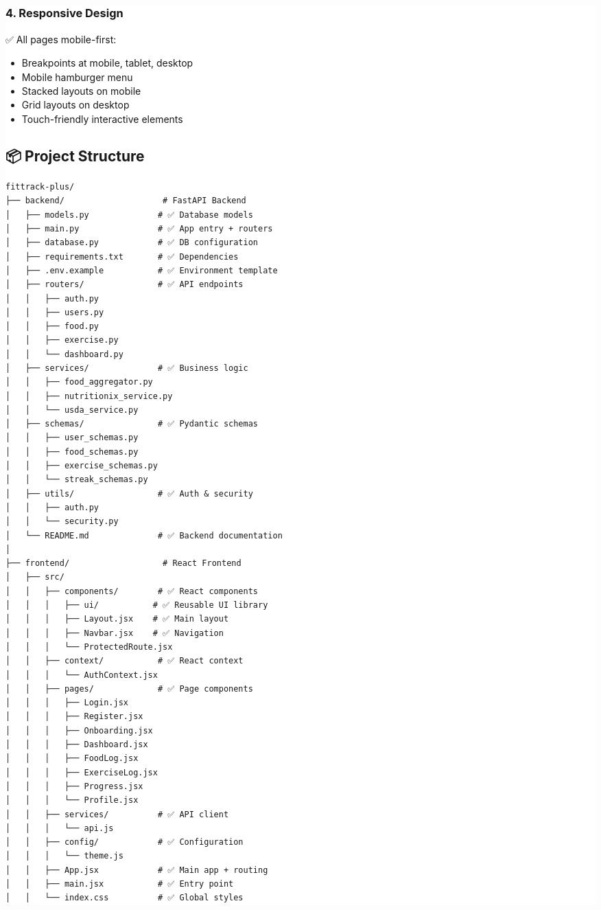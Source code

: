 ### 4. Responsive Design
✅ All pages mobile-first:
- Breakpoints at mobile, tablet, desktop
- Mobile hamburger menu
- Stacked layouts on mobile
- Grid layouts on desktop
- Touch-friendly interactive elements

## 📦 Project Structure

```
fittrack-plus/
├── backend/                    # FastAPI Backend
│   ├── models.py              # ✅ Database models
│   ├── main.py                # ✅ App entry + routers
│   ├── database.py            # ✅ DB configuration
│   ├── requirements.txt       # ✅ Dependencies
│   ├── .env.example           # ✅ Environment template
│   ├── routers/               # ✅ API endpoints
│   │   ├── auth.py
│   │   ├── users.py
│   │   ├── food.py
│   │   ├── exercise.py
│   │   └── dashboard.py
│   ├── services/              # ✅ Business logic
│   │   ├── food_aggregator.py
│   │   ├── nutritionix_service.py
│   │   └── usda_service.py
│   ├── schemas/               # ✅ Pydantic schemas
│   │   ├── user_schemas.py
│   │   ├── food_schemas.py
│   │   ├── exercise_schemas.py
│   │   └── streak_schemas.py
│   ├── utils/                 # ✅ Auth & security
│   │   ├── auth.py
│   │   └── security.py
│   └── README.md              # ✅ Backend documentation
│
├── frontend/                   # React Frontend
│   ├── src/
│   │   ├── components/        # ✅ React components
│   │   │   ├── ui/           # ✅ Reusable UI library
│   │   │   ├── Layout.jsx    # ✅ Main layout
│   │   │   ├── Navbar.jsx    # ✅ Navigation
│   │   │   └── ProtectedRoute.jsx
│   │   ├── context/           # ✅ React context
│   │   │   └── AuthContext.jsx
│   │   ├── pages/             # ✅ Page components
│   │   │   ├── Login.jsx
│   │   │   ├── Register.jsx
│   │   │   ├── Onboarding.jsx
│   │   │   ├── Dashboard.jsx
│   │   │   ├── FoodLog.jsx
│   │   │   ├── ExerciseLog.jsx
│   │   │   ├── Progress.jsx
│   │   │   └── Profile.jsx
│   │   ├── services/          # ✅ API client
│   │   │   └── api.js
│   │   ├── config/            # ✅ Configuration
│   │   │   └── theme.js
│   │   ├── App.jsx            # ✅ Main app + routing
│   │   ├── main.jsx           # ✅ Entry point
│   │   └── index.css          # ✅ Global styles
```